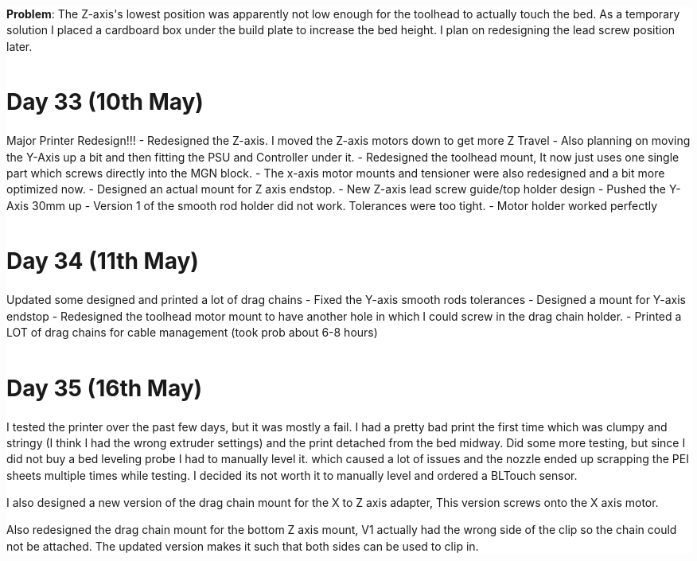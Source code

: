 **Problem**: The Z-axis's lowest position was apparently not low enough for the toolhead to actually touch the bed. As a temporary solution I placed a cardboard box under the build plate to increase the bed height. I plan on redesigning the lead screw position later.


# Day 33 (10th May)

Major Printer Redesign!!!
	- Redesigned the Z-axis. I moved the Z-axis motors down to get more Z Travel
	- Also planning on moving the Y-Axis up a bit and then fitting the PSU and Controller under it.
	- Redesigned the toolhead mount, It now just uses one single part which screws directly into the MGN block.
	- The x-axis motor mounts and tensioner were also redesigned and a bit more optimized now.
	- Designed an actual mount for Z axis endstop.
	- New Z-axis lead screw guide/top holder design
	- Pushed the Y-Axis 30mm up
		- Version 1 of the smooth rod holder did not work. Tolerances were too tight.
		- Motor holder worked perfectly

# Day 34 (11th May)


Updated some designed and printed a lot of drag chains
	- Fixed the Y-axis smooth rods tolerances
	- Designed a mount for Y-axis endstop
	- Redesigned the toolhead motor mount to have another hole in which I could screw in the drag chain holder. 
	- Printed a LOT of drag chains for cable management (took prob about 6-8 hours)

# Day 35 (16th May)

I tested the printer over the past few days, but it was mostly a fail. I had a pretty bad print the first time which was clumpy and stringy (I think I had the wrong extruder settings) and the print detached from the bed midway. Did some more testing, but since I did not buy a bed leveling probe I had to manually level it. which caused a lot of issues and the nozzle ended up scrapping the PEI sheets multiple times while testing. I decided its not worth it to manually level and ordered a BLTouch sensor.

I also designed a new version of the drag chain mount for the X to Z axis adapter, This version screws onto the X axis motor.

Also redesigned the drag chain mount for the bottom Z axis mount, V1 actually had the wrong side of the clip so the chain could not be attached. The updated version makes it such that both sides can be used to clip in.
